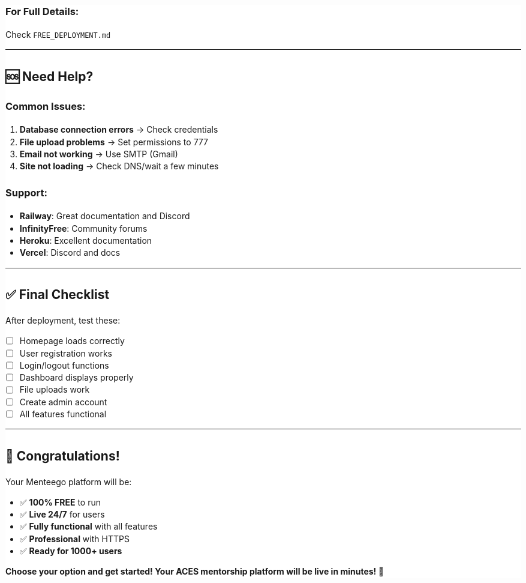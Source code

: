 ### For Full Details:
Check `FREE_DEPLOYMENT.md`

---

## 🆘 Need Help?

### Common Issues:
1. **Database connection errors** → Check credentials
2. **File upload problems** → Set permissions to 777
3. **Email not working** → Use SMTP (Gmail)
4. **Site not loading** → Check DNS/wait a few minutes

### Support:
- **Railway**: Great documentation and Discord
- **InfinityFree**: Community forums
- **Heroku**: Excellent documentation
- **Vercel**: Discord and docs

---

## ✅ Final Checklist

After deployment, test these:
- [ ] Homepage loads correctly
- [ ] User registration works
- [ ] Login/logout functions
- [ ] Dashboard displays properly
- [ ] File uploads work
- [ ] Create admin account
- [ ] All features functional

---

## 🎊 Congratulations!

Your Menteego platform will be:
- ✅ **100% FREE** to run
- ✅ **Live 24/7** for users
- ✅ **Fully functional** with all features
- ✅ **Professional** with HTTPS
- ✅ **Ready for 1000+ users**

**Choose your option and get started! Your ACES mentorship platform will be live in minutes! 🚀**